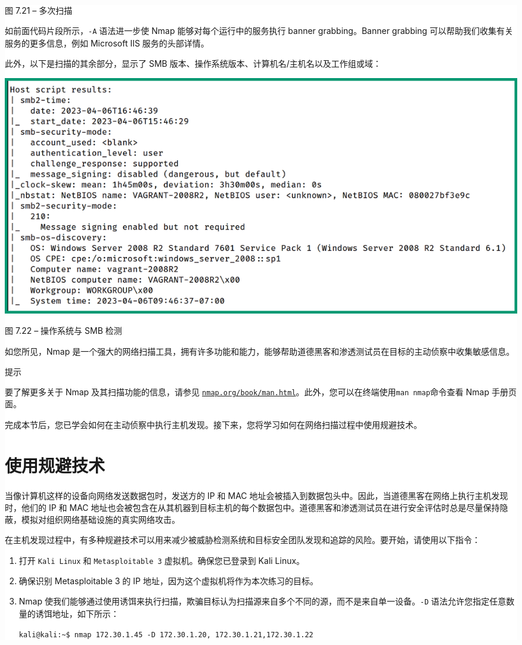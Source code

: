 图 7.21 – 多次扫描

如前面代码片段所示，`-A` 语法进一步使 Nmap 能够对每个运行中的服务执行 banner grabbing。Banner grabbing 可以帮助我们收集有关服务的更多信息，例如 Microsoft IIS 服务的头部详情。

此外，以下是扫描的其余部分，显示了 SMB 版本、操作系统版本、计算机名/主机名以及工作组或域：

![图 7.22 – 操作系统与 SMB 检测](img/Figure_7.22_B19448.jpg)

图 7.22 – 操作系统与 SMB 检测

如您所见，Nmap 是一个强大的网络扫描工具，拥有许多功能和能力，能够帮助道德黑客和渗透测试员在目标的主动侦察中收集敏感信息。

提示

要了解更多关于 Nmap 及其扫描功能的信息，请参见 [`nmap.org/book/man.html`](https://nmap.org/book/man.html)。此外，您可以在终端使用`man nmap`命令查看 Nmap 手册页面。

完成本节后，您已学会如何在主动侦察中执行主机发现。接下来，您将学习如何在网络扫描过程中使用规避技术。

# 使用规避技术

当像计算机这样的设备向网络发送数据包时，发送方的 IP 和 MAC 地址会被插入到数据包头中。因此，当道德黑客在网络上执行主机发现时，他们的 IP 和 MAC 地址也会被包含在从其机器到目标主机的每个数据包中。道德黑客和渗透测试员在进行安全评估时总是尽量保持隐蔽，模拟对组织网络基础设施的真实网络攻击。

在主机发现过程中，有多种规避技术可以用来减少被威胁检测系统和目标安全团队发现和追踪的风险。要开始，请使用以下指令：

1.  打开 `Kali Linux` 和 `Metasploitable 3` 虚拟机。确保您已登录到 Kali Linux。

1.  确保识别 Metasploitable 3 的 IP 地址，因为这个虚拟机将作为本次练习的目标。

1.  Nmap 使我们能够通过使用诱饵来执行扫描，欺骗目标认为扫描源来自多个不同的源，而不是来自单一设备。`-D` 语法允许您指定任意数量的诱饵地址，如下所示：

    ```
    kali@kali:~$ nmap 172.30.1.45 -D 172.30.1.20, 172.30.1.21,172.30.1.22
    ```
